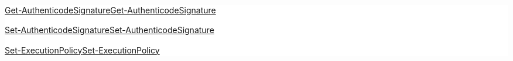 [<span data-ttu-id="9fdf1-172">Get-AuthenticodeSignature</span><span class="sxs-lookup"><span data-stu-id="9fdf1-172">Get-AuthenticodeSignature</span></span>](Get-AuthenticodeSignature.md)

[<span data-ttu-id="9fdf1-173">Set-AuthenticodeSignature</span><span class="sxs-lookup"><span data-stu-id="9fdf1-173">Set-AuthenticodeSignature</span></span>](Set-AuthenticodeSignature.md)

[<span data-ttu-id="9fdf1-174">Set-ExecutionPolicy</span><span class="sxs-lookup"><span data-stu-id="9fdf1-174">Set-ExecutionPolicy</span></span>](Set-ExecutionPolicy.md)
